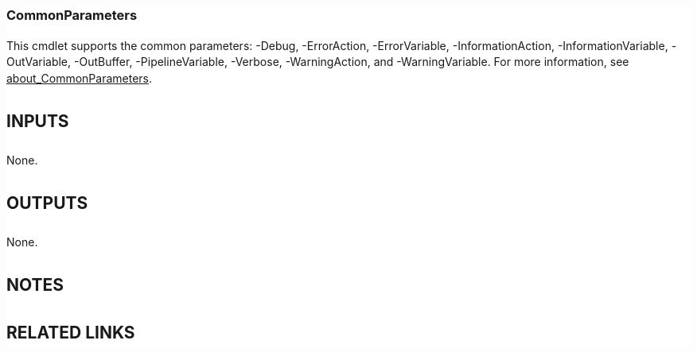### CommonParameters
This cmdlet supports the common parameters: -Debug, -ErrorAction, -ErrorVariable, -InformationAction, -InformationVariable, -OutVariable, -OutBuffer, -PipelineVariable, -Verbose, -WarningAction, and -WarningVariable. For more information, see [about_CommonParameters](http://go.microsoft.com/fwlink/?LinkID=113216).

## INPUTS

###  
None.

## OUTPUTS

###  
None.

## NOTES

## RELATED LINKS

